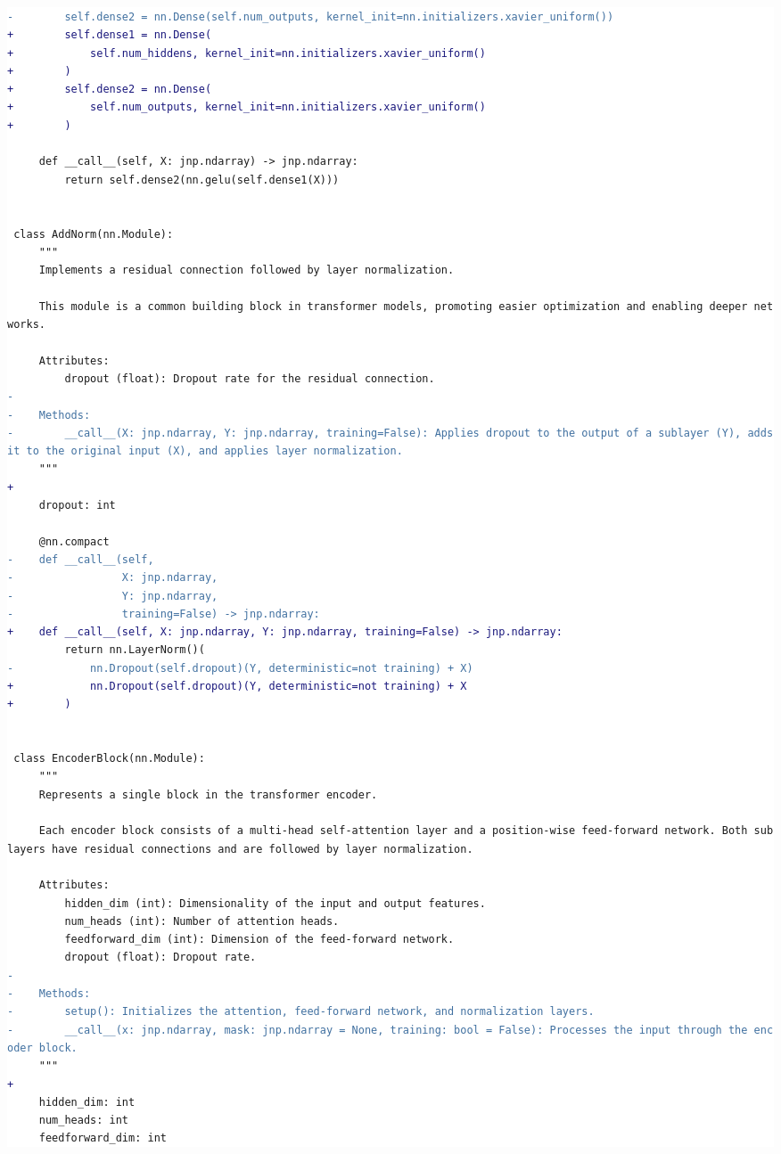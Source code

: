 ```diff
-        self.dense2 = nn.Dense(self.num_outputs, kernel_init=nn.initializers.xavier_uniform())
+        self.dense1 = nn.Dense(
+            self.num_hiddens, kernel_init=nn.initializers.xavier_uniform()
+        )
+        self.dense2 = nn.Dense(
+            self.num_outputs, kernel_init=nn.initializers.xavier_uniform()
+        )
 
     def __call__(self, X: jnp.ndarray) -> jnp.ndarray:
         return self.dense2(nn.gelu(self.dense1(X)))
 
 
 class AddNorm(nn.Module):
     """
     Implements a residual connection followed by layer normalization.
 
     This module is a common building block in transformer models, promoting easier optimization and enabling deeper networks.
 
     Attributes:
         dropout (float): Dropout rate for the residual connection.
-
-    Methods:
-        __call__(X: jnp.ndarray, Y: jnp.ndarray, training=False): Applies dropout to the output of a sublayer (Y), adds it to the original input (X), and applies layer normalization.
     """
+
     dropout: int
 
     @nn.compact
-    def __call__(self, 
-                 X: jnp.ndarray, 
-                 Y: jnp.ndarray, 
-                 training=False) -> jnp.ndarray:
+    def __call__(self, X: jnp.ndarray, Y: jnp.ndarray, training=False) -> jnp.ndarray:
         return nn.LayerNorm()(
-            nn.Dropout(self.dropout)(Y, deterministic=not training) + X)
+            nn.Dropout(self.dropout)(Y, deterministic=not training) + X
+        )
 
 
 class EncoderBlock(nn.Module):
     """
     Represents a single block in the transformer encoder.
 
     Each encoder block consists of a multi-head self-attention layer and a position-wise feed-forward network. Both sublayers have residual connections and are followed by layer normalization.
 
     Attributes:
         hidden_dim (int): Dimensionality of the input and output features.
         num_heads (int): Number of attention heads.
         feedforward_dim (int): Dimension of the feed-forward network.
         dropout (float): Dropout rate.
-
-    Methods:
-        setup(): Initializes the attention, feed-forward network, and normalization layers.
-        __call__(x: jnp.ndarray, mask: jnp.ndarray = None, training: bool = False): Processes the input through the encoder block.
     """
+
     hidden_dim: int
     num_heads: int
     feedforward_dim: int
```